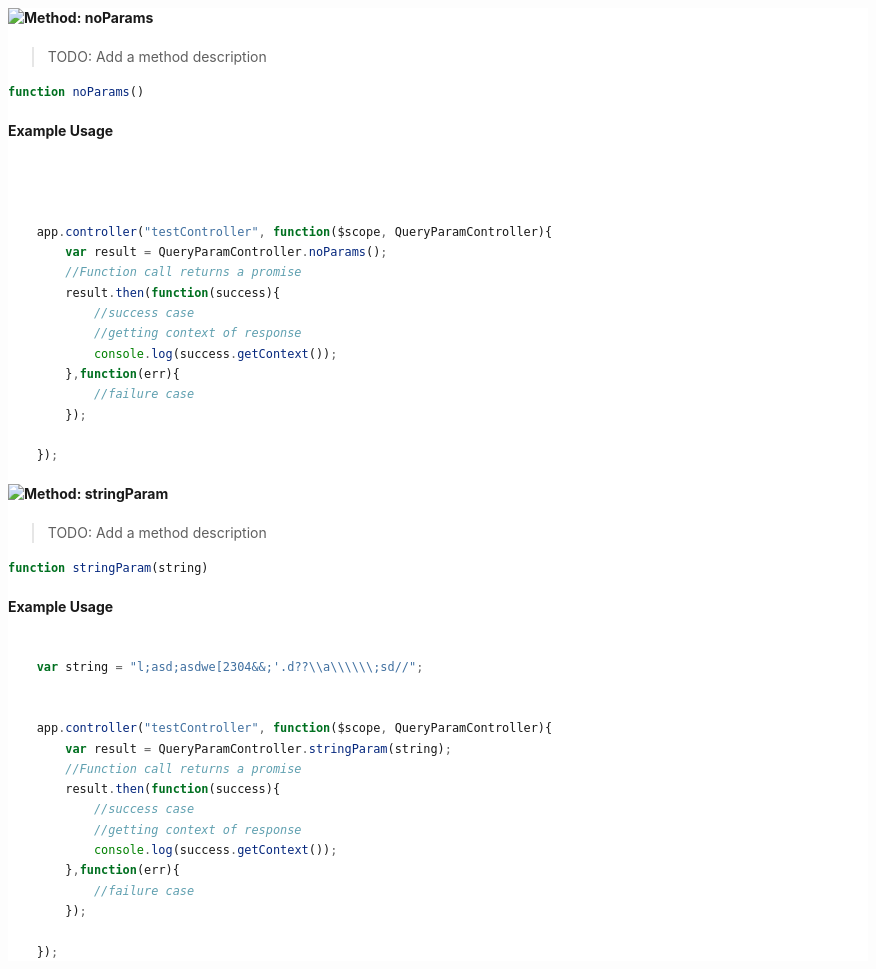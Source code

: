 

#### <a name="no_params"></a>![Method: ](http://apidocs.io/img/method.png ".QueryParamController.noParams") noParams

> TODO: Add a method description


```javascript
function noParams()
```

#### Example Usage

```javascript



	app.controller("testController", function($scope, QueryParamController){
		var result = QueryParamController.noParams();
        //Function call returns a promise
        result.then(function(success){
			//success case
			//getting context of response
			console.log(success.getContext());
		},function(err){
			//failure case
		});

	});
```



#### <a name="string_param"></a>![Method: ](http://apidocs.io/img/method.png ".QueryParamController.stringParam") stringParam

> TODO: Add a method description


```javascript
function stringParam(string)
```

#### Example Usage

```javascript

    var string = "l;asd;asdwe[2304&&;'.d??\\a\\\\\\;sd//";


	app.controller("testController", function($scope, QueryParamController){
		var result = QueryParamController.stringParam(string);
        //Function call returns a promise
        result.then(function(success){
			//success case
			//getting context of response
			console.log(success.getContext());
		},function(err){
			//failure case
		});

	});
```
